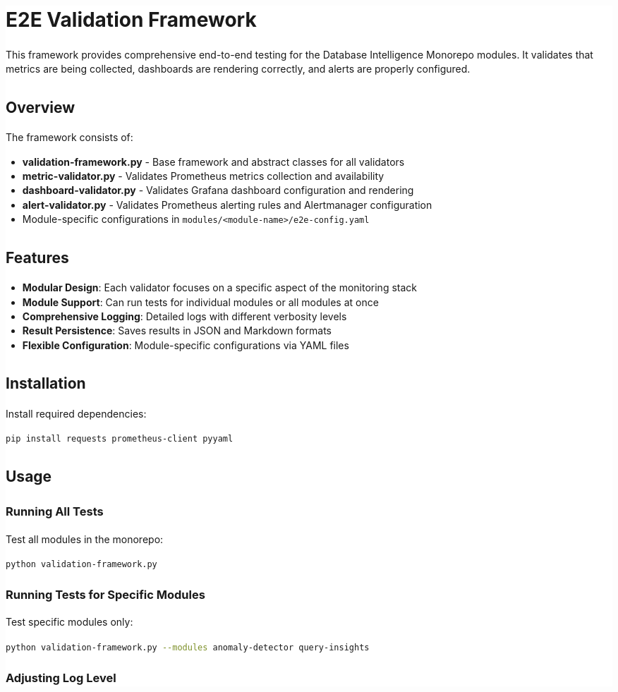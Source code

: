 # E2E Validation Framework

This framework provides comprehensive end-to-end testing for the Database Intelligence Monorepo modules. It validates that metrics are being collected, dashboards are rendering correctly, and alerts are properly configured.

## Overview

The framework consists of:

- **validation-framework.py** - Base framework and abstract classes for all validators
- **metric-validator.py** - Validates Prometheus metrics collection and availability
- **dashboard-validator.py** - Validates Grafana dashboard configuration and rendering
- **alert-validator.py** - Validates Prometheus alerting rules and Alertmanager configuration
- Module-specific configurations in `modules/<module-name>/e2e-config.yaml`

## Features

- **Modular Design**: Each validator focuses on a specific aspect of the monitoring stack
- **Module Support**: Can run tests for individual modules or all modules at once
- **Comprehensive Logging**: Detailed logs with different verbosity levels
- **Result Persistence**: Saves results in JSON and Markdown formats
- **Flexible Configuration**: Module-specific configurations via YAML files

## Installation

Install required dependencies:

```bash
pip install requests prometheus-client pyyaml
```

## Usage

### Running All Tests

Test all modules in the monorepo:

```bash
python validation-framework.py
```

### Running Tests for Specific Modules

Test specific modules only:

```bash
python validation-framework.py --modules anomaly-detector query-insights
```

### Adjusting Log Level
